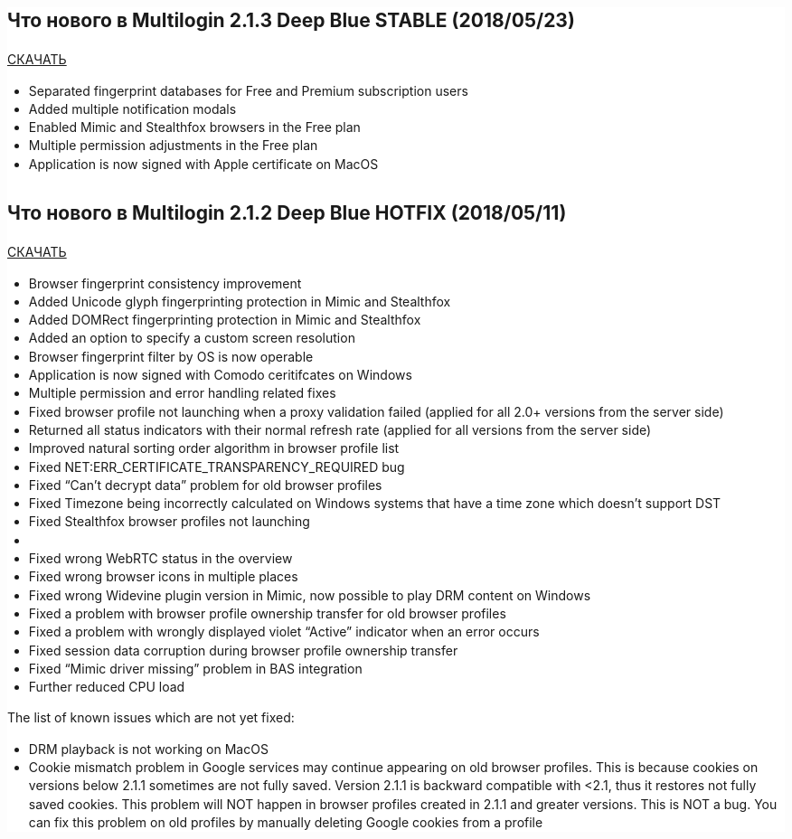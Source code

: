 
<h2 id="multilogin-213-deep-blue-stable-2018-05-23" class="joli-heading">Что нового в Multilogin 2.1.3 Deep Blue STABLE (2018/05/23)</h2>

<a href="https://multilogin.com/download/multiloginapp-windows-installer/?version=2.1.3" target="_blank">СКАЧАТЬ</a>

<ul>
<li>Separated fingerprint databases for Free and Premium subscription users</li>
<li>Added multiple notification modals</li>
<li>Enabled Mimic and Stealthfox browsers in the Free plan</li>
<li>Multiple permission adjustments in the Free plan</li>
<li>Application is now signed with Apple certificate on MacOS</li>
</ul>


<h2 id="multilogin-212-deep-blue-hotfix-2018-05-11" class="joli-heading">Что нового в Multilogin 2.1.2 Deep Blue HOTFIX (2018/05/11)</h2>

<a href="https://multilogin.com/download/multiloginapp-windows-installer/?version=2.1.2" target="_blank">СКАЧАТЬ</a>

<ul>
<li>Browser fingerprint consistency improvement</li>
<li>Added Unicode glyph fingerprinting protection in Mimic and Stealthfox</li>
<li>Added DOMRect fingerprinting protection in Mimic and Stealthfox</li>
<li>Added an option to specify a custom screen resolution</li>
<li>Browser fingerprint filter by OS is now operable</li>
<li>Application is now signed with Comodo ceritifcates on Windows</li>
<li>Multiple permission and error handling related fixes</li>
<li>Fixed browser profile not launching when a proxy validation failed (applied for all 2.0+ versions from the server side)</li>
<li>Returned all status indicators with their normal refresh rate (applied for all versions from the server side)</li>
<li>Improved natural sorting order algorithm in browser profile list</li>
<li>Fixed NET:ERR_CERTIFICATE_TRANSPARENCY_REQUIRED bug</li>
<li>Fixed “Can’t decrypt data” problem for old browser profiles</li>
<li>Fixed Timezone being incorrectly calculated on Windows systems that have a time zone which doesn’t support DST</li>
<li>Fixed Stealthfox browser profiles not launching<del>
</del>
<li>
<li>Fixed wrong WebRTC status in the overview</li>
<li>Fixed wrong browser icons in multiple places</li>
<li>Fixed wrong Widevine plugin version in Mimic, now possible to play DRM content on Windows</li>
<li>Fixed a problem with browser profile ownership transfer for old browser profiles</li>
<li>Fixed a problem with wrongly displayed violet “Active” indicator when an error occurs</li>
<li>Fixed session data corruption during browser profile ownership transfer</li>
<li>Fixed “Mimic driver missing” problem in BAS integration</li>
<li>Further reduced CPU load</li>
</ul>
The list of known issues which are not yet fixed:
<ul>
<li>DRM playback is not working on MacOS</li>
<li>Cookie mismatch problem in Google services may continue appearing on old browser profiles. This is because cookies on versions below 2.1.1 sometimes are not fully saved. Version 2.1.1 is backward compatible with &lt;2.1, thus it restores not fully saved cookies. This problem will NOT happen in browser profiles created in 2.1.1 and greater versions. This is NOT a bug. You can fix this problem on old profiles by manually deleting Google cookies from a profile</li>
</ul>
